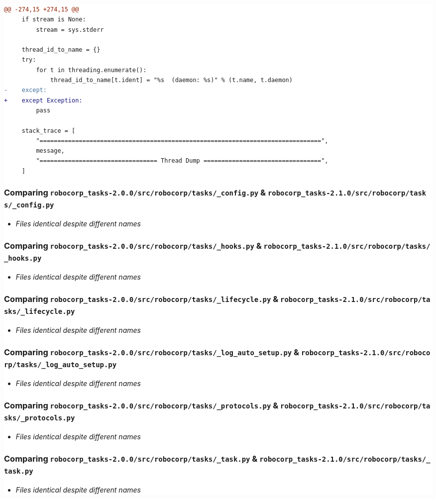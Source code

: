 ```diff
@@ -274,15 +274,15 @@
     if stream is None:
         stream = sys.stderr
 
     thread_id_to_name = {}
     try:
         for t in threading.enumerate():
             thread_id_to_name[t.ident] = "%s  (daemon: %s)" % (t.name, t.daemon)
-    except:
+    except Exception:
         pass
 
     stack_trace = [
         "===============================================================================",
         message,
         "================================= Thread Dump =================================",
     ]
```

### Comparing `robocorp_tasks-2.0.0/src/robocorp/tasks/_config.py` & `robocorp_tasks-2.1.0/src/robocorp/tasks/_config.py`

 * *Files identical despite different names*

### Comparing `robocorp_tasks-2.0.0/src/robocorp/tasks/_hooks.py` & `robocorp_tasks-2.1.0/src/robocorp/tasks/_hooks.py`

 * *Files identical despite different names*

### Comparing `robocorp_tasks-2.0.0/src/robocorp/tasks/_lifecycle.py` & `robocorp_tasks-2.1.0/src/robocorp/tasks/_lifecycle.py`

 * *Files identical despite different names*

### Comparing `robocorp_tasks-2.0.0/src/robocorp/tasks/_log_auto_setup.py` & `robocorp_tasks-2.1.0/src/robocorp/tasks/_log_auto_setup.py`

 * *Files identical despite different names*

### Comparing `robocorp_tasks-2.0.0/src/robocorp/tasks/_protocols.py` & `robocorp_tasks-2.1.0/src/robocorp/tasks/_protocols.py`

 * *Files identical despite different names*

### Comparing `robocorp_tasks-2.0.0/src/robocorp/tasks/_task.py` & `robocorp_tasks-2.1.0/src/robocorp/tasks/_task.py`

 * *Files identical despite different names*
